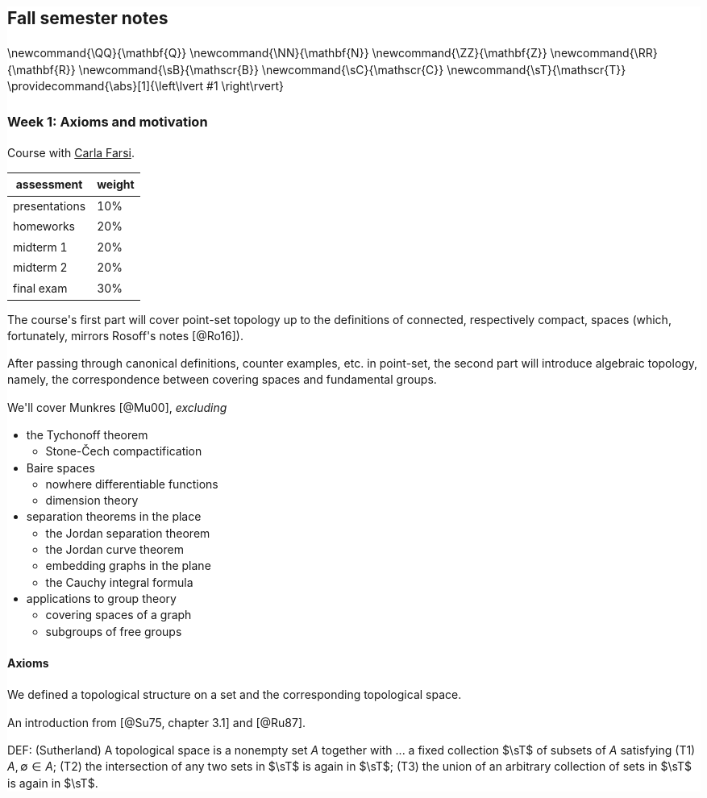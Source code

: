 ## Fall semester notes

\newcommand{\QQ}{\mathbf{Q}}
\newcommand{\NN}{\mathbf{N}}
\newcommand{\ZZ}{\mathbf{Z}}
\newcommand{\RR}{\mathbf{R}}
\newcommand{\sB}{\mathscr{B}}
\newcommand{\sC}{\mathscr{C}}
\newcommand{\sT}{\mathscr{T}}
\providecommand{\abs}[1]{\left\lvert #1 \right\rvert}

### Week 1: Axioms and motivation

Course with [Carla Farsi](https://math.colorado.edu/~farsi/). 

assessment | weight
--- | ---
presentations | 10%
homeworks | 20%
midterm 1 | 20%
midterm 2 | 20%
final exam | 30%

The course's first part will cover point-set topology up to the definitions of connected, respectively compact, spaces (which, fortunately, mirrors Rosoff's notes [@Ro16]). 

After passing through canonical definitions, counter examples, etc. in point-set, the second part  will introduce algebraic topology, namely, the correspondence between covering spaces and fundamental groups.

We'll cover Munkres [@Mu00], *excluding*

- the Tychonoff theorem
    - Stone-Čech compactification
- Baire spaces
    - nowhere differentiable functions
    - dimension theory
- separation theorems in the place
    - the Jordan separation theorem
    - the Jordan curve theorem
    - embedding graphs in the plane
    - the Cauchy integral formula
- applications to group theory
    - covering spaces of a graph
    - subgroups of free groups

#### Axioms

We defined a topological structure on a set and the corresponding topological space. 

An introduction from [@Su75, chapter 3.1] and [@Ru87].

DEF: (Sutherland) A topological space is a nonempty set $A$ together with ... a fixed collection $\sT$ of subsets of $A$  satisfying (T1) $A, \emptyset \in A$; (T2) the intersection of any two sets in $\sT$ is again in $\sT$; (T3) the union of an arbitrary collection of sets in $\sT$ is again in $\sT$.
